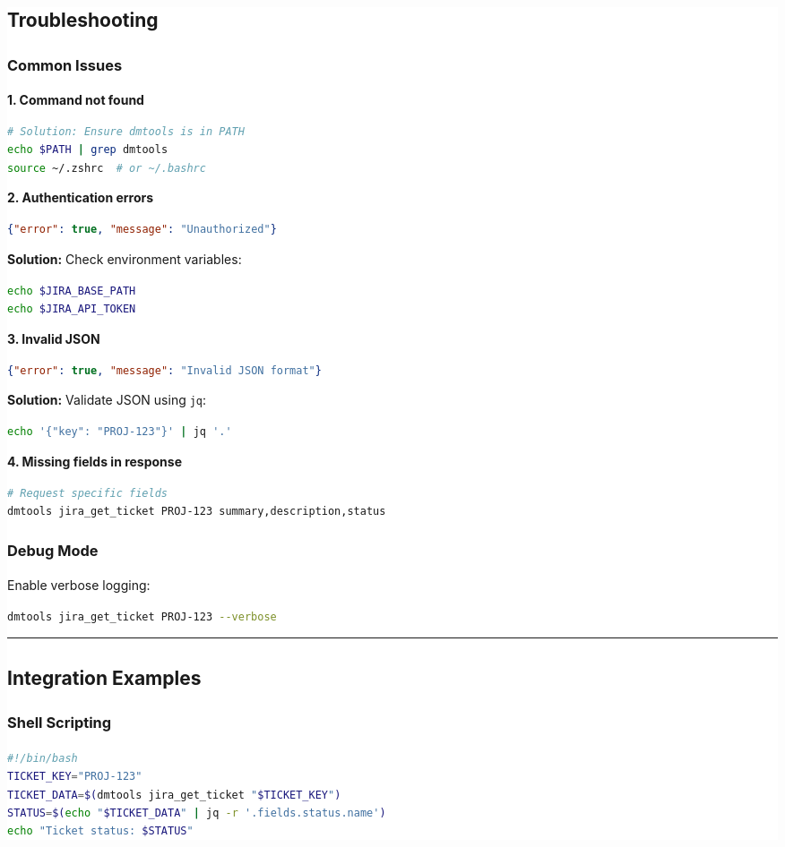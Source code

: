 
## Troubleshooting

### Common Issues

**1. Command not found**
```bash
# Solution: Ensure dmtools is in PATH
echo $PATH | grep dmtools
source ~/.zshrc  # or ~/.bashrc
```

**2. Authentication errors**
```json
{"error": true, "message": "Unauthorized"}
```
**Solution:** Check environment variables:
```bash
echo $JIRA_BASE_PATH
echo $JIRA_API_TOKEN
```

**3. Invalid JSON**
```json
{"error": true, "message": "Invalid JSON format"}
```
**Solution:** Validate JSON using `jq`:
```bash
echo '{"key": "PROJ-123"}' | jq '.'
```

**4. Missing fields in response**
```bash
# Request specific fields
dmtools jira_get_ticket PROJ-123 summary,description,status
```

### Debug Mode

Enable verbose logging:
```bash
dmtools jira_get_ticket PROJ-123 --verbose
```

---

## Integration Examples

### Shell Scripting
```bash
#!/bin/bash
TICKET_KEY="PROJ-123"
TICKET_DATA=$(dmtools jira_get_ticket "$TICKET_KEY")
STATUS=$(echo "$TICKET_DATA" | jq -r '.fields.status.name')
echo "Ticket status: $STATUS"
```
